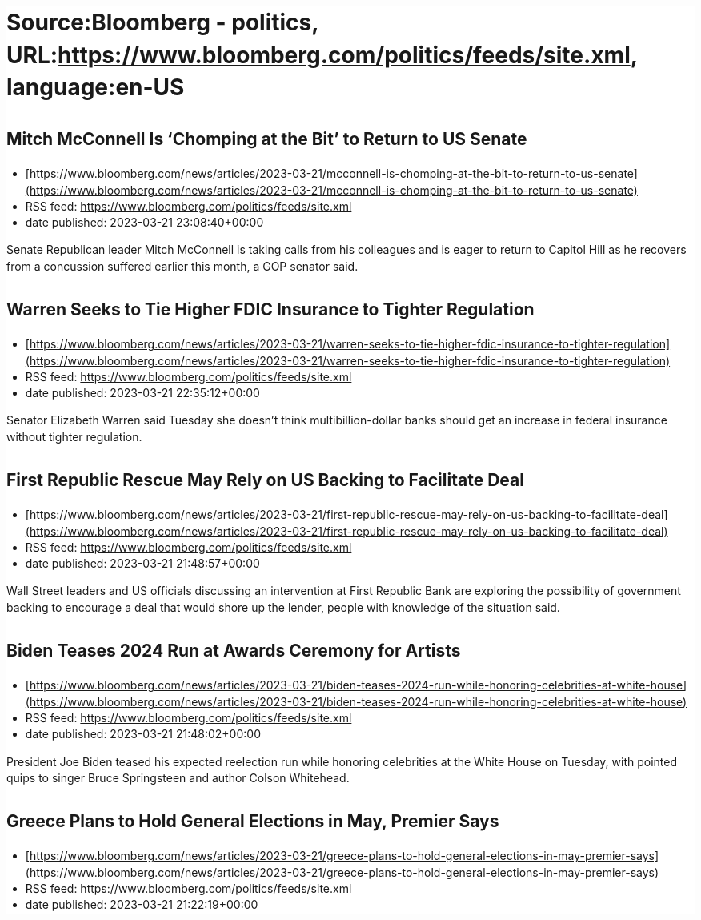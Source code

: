 # Source:Bloomberg - politics, URL:https://www.bloomberg.com/politics/feeds/site.xml, language:en-US

## Mitch McConnell Is ‘Chomping at the Bit’ to Return to US Senate
 - [https://www.bloomberg.com/news/articles/2023-03-21/mcconnell-is-chomping-at-the-bit-to-return-to-us-senate](https://www.bloomberg.com/news/articles/2023-03-21/mcconnell-is-chomping-at-the-bit-to-return-to-us-senate)
 - RSS feed: https://www.bloomberg.com/politics/feeds/site.xml
 - date published: 2023-03-21 23:08:40+00:00

Senate Republican leader Mitch McConnell is taking calls from his colleagues and is eager to return to Capitol Hill as he recovers from a concussion suffered earlier this month, a GOP senator said.

## Warren Seeks to Tie Higher FDIC Insurance to Tighter Regulation
 - [https://www.bloomberg.com/news/articles/2023-03-21/warren-seeks-to-tie-higher-fdic-insurance-to-tighter-regulation](https://www.bloomberg.com/news/articles/2023-03-21/warren-seeks-to-tie-higher-fdic-insurance-to-tighter-regulation)
 - RSS feed: https://www.bloomberg.com/politics/feeds/site.xml
 - date published: 2023-03-21 22:35:12+00:00

Senator Elizabeth Warren said Tuesday she doesn’t think multibillion-dollar banks should get an increase in federal insurance without tighter regulation.

## First Republic Rescue May Rely on US Backing to Facilitate Deal
 - [https://www.bloomberg.com/news/articles/2023-03-21/first-republic-rescue-may-rely-on-us-backing-to-facilitate-deal](https://www.bloomberg.com/news/articles/2023-03-21/first-republic-rescue-may-rely-on-us-backing-to-facilitate-deal)
 - RSS feed: https://www.bloomberg.com/politics/feeds/site.xml
 - date published: 2023-03-21 21:48:57+00:00

Wall Street leaders and US officials discussing an intervention at First Republic Bank are exploring the possibility of government backing to encourage a deal that would shore up the lender, people with knowledge of the situation said.

## Biden Teases 2024 Run at Awards Ceremony for Artists
 - [https://www.bloomberg.com/news/articles/2023-03-21/biden-teases-2024-run-while-honoring-celebrities-at-white-house](https://www.bloomberg.com/news/articles/2023-03-21/biden-teases-2024-run-while-honoring-celebrities-at-white-house)
 - RSS feed: https://www.bloomberg.com/politics/feeds/site.xml
 - date published: 2023-03-21 21:48:02+00:00

President Joe Biden teased his expected reelection run while honoring celebrities at the White House on Tuesday, with pointed quips to singer Bruce Springsteen and author Colson Whitehead.

## Greece Plans to Hold General Elections in May, Premier Says
 - [https://www.bloomberg.com/news/articles/2023-03-21/greece-plans-to-hold-general-elections-in-may-premier-says](https://www.bloomberg.com/news/articles/2023-03-21/greece-plans-to-hold-general-elections-in-may-premier-says)
 - RSS feed: https://www.bloomberg.com/politics/feeds/site.xml
 - date published: 2023-03-21 21:22:19+00:00
